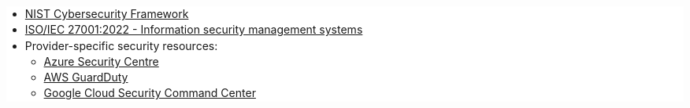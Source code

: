 - [NIST Cybersecurity Framework](https://www.nist.gov/cyberframework)
- [ISO/IEC 27001:2022 - Information security management systems](https://www.iso.org/standard/27001)
- Provider-specific security resources:
    - [Azure Security Centre](https://azure.microsoft.com/en-us/services/azure-security-center/)
    - [AWS GuardDuty](https://aws.amazon.com/guardduty/)
    - [Google Cloud Security Command Center](https://cloud.google.com/security/products/security-command-center/)
